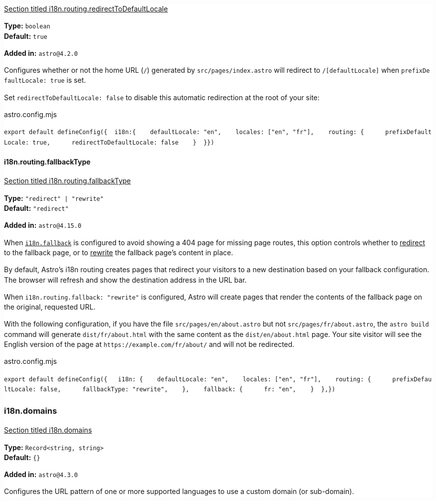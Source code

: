 [Section titled i18n.routing.redirectToDefaultLocale](#i18nroutingredirecttodefaultlocale)

**Type:** `boolean`  
**Default:** `true`  

**Added in:** `astro@4.2.0`

Configures whether or not the home URL (`/`) generated by `src/pages/index.astro` will redirect to `/[defaultLocale]` when `prefixDefaultLocale: true` is set.

Set `redirectToDefaultLocale: false` to disable this automatic redirection at the root of your site:

astro.config.mjs

    export default defineConfig({  i18n:{    defaultLocale: "en",    locales: ["en", "fr"],    routing: {      prefixDefaultLocale: true,      redirectToDefaultLocale: false    }  }})

#### i18n.routing.fallbackType

[Section titled i18n.routing.fallbackType](#i18nroutingfallbacktype)

**Type:** `"redirect" | "rewrite"`  
**Default:** `"redirect"`  

**Added in:** `astro@4.15.0`

When [`i18n.fallback`](#i18nfallback) is configured to avoid showing a 404 page for missing page routes, this option controls whether to [redirect](/en/guides/routing/#redirects) to the fallback page, or to [rewrite](/en/guides/routing/#rewrites) the fallback page’s content in place.

By default, Astro’s i18n routing creates pages that redirect your visitors to a new destination based on your fallback configuration. The browser will refresh and show the destination address in the URL bar.

When `i18n.routing.fallback: "rewrite"` is configured, Astro will create pages that render the contents of the fallback page on the original, requested URL.

With the following configuration, if you have the file `src/pages/en/about.astro` but not `src/pages/fr/about.astro`, the `astro build` command will generate `dist/fr/about.html` with the same content as the `dist/en/about.html` page. Your site visitor will see the English version of the page at `https://example.com/fr/about/` and will not be redirected.

astro.config.mjs

    export default defineConfig({   i18n: {    defaultLocale: "en",    locales: ["en", "fr"],    routing: {      prefixDefaultLocale: false,      fallbackType: "rewrite",    },    fallback: {      fr: "en",    }  },})

### i18n.domains

[Section titled i18n.domains](#i18ndomains)

**Type:** `Record<string, string>`  
**Default:** `{}`  

**Added in:** `astro@4.3.0`

Configures the URL pattern of one or more supported languages to use a custom domain (or sub-domain).
